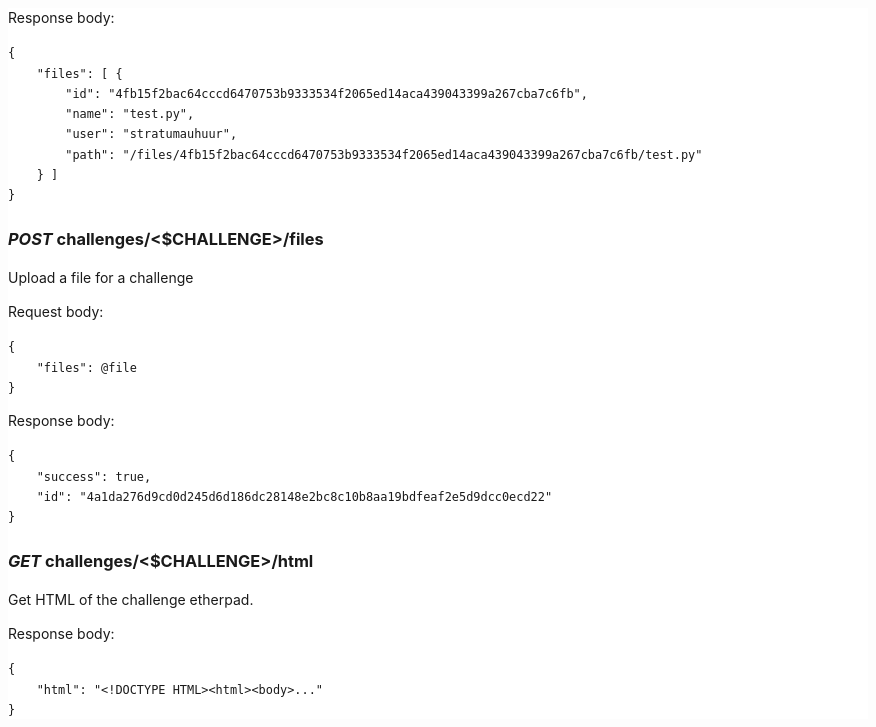 Response body:

    {
        "files": [ {
            "id": "4fb15f2bac64cccd6470753b9333534f2065ed14aca439043399a267cba7c6fb",
            "name": "test.py",
            "user": "stratumauhuur",
            "path": "/files/4fb15f2bac64cccd6470753b9333534f2065ed14aca439043399a267cba7c6fb/test.py"
        } ]
    }

### *POST* challenges/<$CHALLENGE>/files
Upload a file for a challenge

Request body:

    {
        "files": @file
    }

Response body:

    {
        "success": true,
        "id": "4a1da276d9cd0d245d6d186dc28148e2bc8c10b8aa19bdfeaf2e5d9dcc0ecd22"
    }


### *GET* challenges/<$CHALLENGE>/html
Get HTML of the challenge etherpad.

Response body:

    {
        "html": "<!DOCTYPE HTML><html><body>..."
    }

